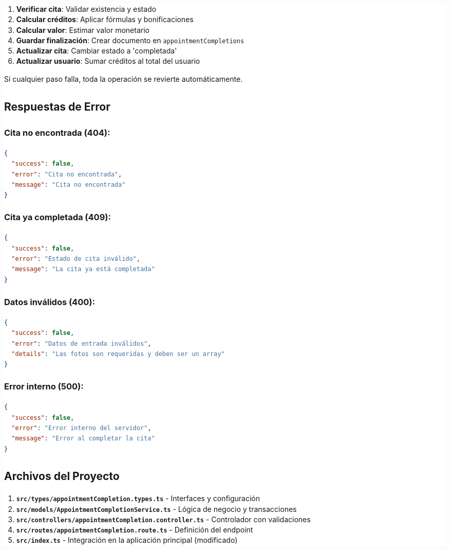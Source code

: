 1. **Verificar cita**: Validar existencia y estado
2. **Calcular créditos**: Aplicar fórmulas y bonificaciones
3. **Calcular valor**: Estimar valor monetario
4. **Guardar finalización**: Crear documento en `appointmentCompletions`
5. **Actualizar cita**: Cambiar estado a 'completada'
6. **Actualizar usuario**: Sumar créditos al total del usuario

Si cualquier paso falla, toda la operación se revierte automáticamente.

## Respuestas de Error

### Cita no encontrada (404):
```json
{
  "success": false,
  "error": "Cita no encontrada",
  "message": "Cita no encontrada"
}
```

### Cita ya completada (409):
```json
{
  "success": false,
  "error": "Estado de cita inválido",
  "message": "La cita ya está completada"
}
```

### Datos inválidos (400):
```json
{
  "success": false,
  "error": "Datos de entrada inválidos",
  "details": "Las fotos son requeridas y deben ser un array"
}
```

### Error interno (500):
```json
{
  "success": false,
  "error": "Error interno del servidor",
  "message": "Error al completar la cita"
}
```

## Archivos del Proyecto

1. **`src/types/appointmentCompletion.types.ts`** - Interfaces y configuración
2. **`src/models/AppointmentCompletionService.ts`** - Lógica de negocio y transacciones
3. **`src/controllers/appointmentCompletion.controller.ts`** - Controlador con validaciones
4. **`src/routes/appointmentCompletion.route.ts`** - Definición del endpoint
5. **`src/index.ts`** - Integración en la aplicación principal (modificado)
